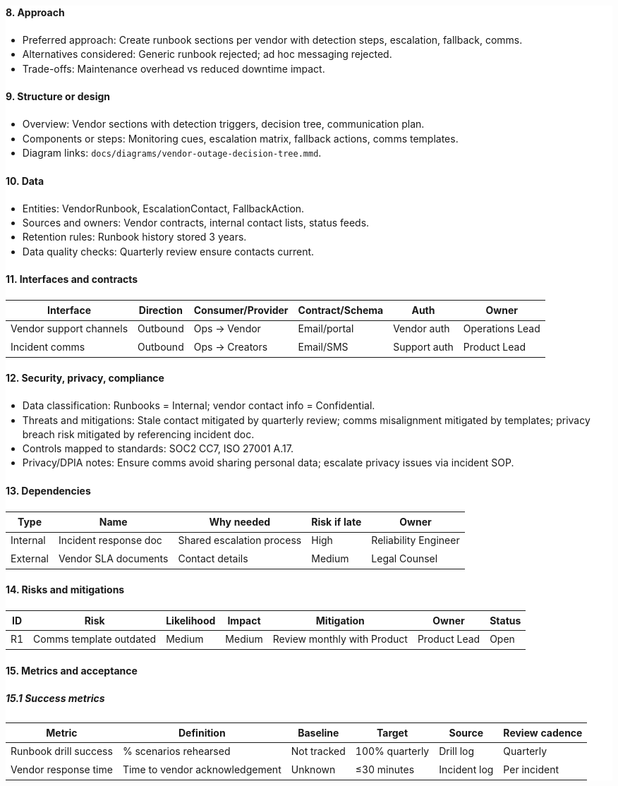 #### 8. Approach
- Preferred approach: Create runbook sections per vendor with detection steps, escalation, fallback, comms.
- Alternatives considered: Generic runbook rejected; ad hoc messaging rejected.
- Trade-offs: Maintenance overhead vs reduced downtime impact.

#### 9. Structure or design
- Overview: Vendor sections with detection triggers, decision tree, communication plan.
- Components or steps: Monitoring cues, escalation matrix, fallback actions, comms templates.
- Diagram links: `docs/diagrams/vendor-outage-decision-tree.mmd`.

#### 10. Data
- Entities: VendorRunbook, EscalationContact, FallbackAction.
- Sources and owners: Vendor contracts, internal contact lists, status feeds.
- Retention rules: Runbook history stored 3 years.
- Data quality checks: Quarterly review ensure contacts current.

#### 11. Interfaces and contracts
| Interface | Direction | Consumer/Provider | Contract/Schema | Auth | Owner |
|-----------|-----------|-------------------|-----------------|------|-------|
| Vendor support channels | Outbound | Ops → Vendor | Email/portal | Vendor auth | Operations Lead |
| Incident comms | Outbound | Ops → Creators | Email/SMS | Support auth | Product Lead |

#### 12. Security, privacy, compliance
- Data classification: Runbooks = Internal; vendor contact info = Confidential.
- Threats and mitigations: Stale contact mitigated by quarterly review; comms misalignment mitigated by templates; privacy breach risk mitigated by referencing incident doc.
- Controls mapped to standards: SOC2 CC7, ISO 27001 A.17.
- Privacy/DPIA notes: Ensure comms avoid sharing personal data; escalate privacy issues via incident SOP.

#### 13. Dependencies
| Type | Name | Why needed | Risk if late | Owner |
|------|------|------------|--------------|-------|
| Internal | Incident response doc | Shared escalation process | High | Reliability Engineer |
| External | Vendor SLA documents | Contact details | Medium | Legal Counsel |

#### 14. Risks and mitigations
| ID | Risk | Likelihood | Impact | Mitigation | Owner | Status |
|----|------|------------|--------|------------|-------|--------|
| R1 | Comms template outdated | Medium | Medium | Review monthly with Product | Product Lead | Open |

#### 15. Metrics and acceptance
##### 15.1 Success metrics
| Metric | Definition | Baseline | Target | Source | Review cadence |
|--------|------------|----------|--------|--------|----------------|
| Runbook drill success | % scenarios rehearsed | Not tracked | 100% quarterly | Drill log | Quarterly |
| Vendor response time | Time to vendor acknowledgement | Unknown | ≤30 minutes | Incident log | Per incident |
